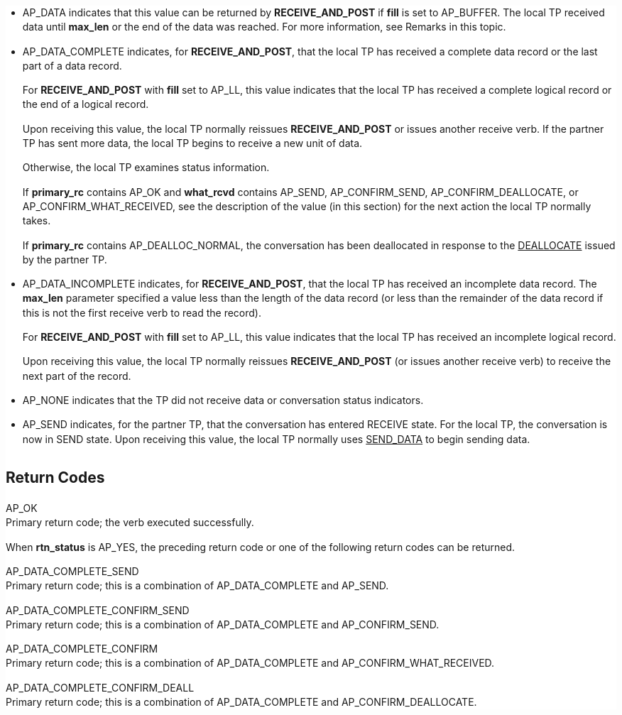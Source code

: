 - AP_DATA indicates that this value can be returned by **RECEIVE_AND_POST** if **fill** is set to AP_BUFFER. The local TP received data until **max_len** or the end of the data was reached. For more information, see Remarks in this topic.  
  
- AP_DATA_COMPLETE indicates, for **RECEIVE_AND_POST**, that the local TP has received a complete data record or the last part of a data record.  
  
   For **RECEIVE_AND_POST** with **fill** set to AP_LL, this value indicates that the local TP has received a complete logical record or the end of a logical record.  
  
   Upon receiving this value, the local TP normally reissues **RECEIVE_AND_POST** or issues another receive verb. If the partner TP has sent more data, the local TP begins to receive a new unit of data.  
  
   Otherwise, the local TP examines status information.  
  
   If **primary_rc** contains AP_OK and **what_rcvd** contains AP_SEND, AP_CONFIRM_SEND, AP_CONFIRM_DEALLOCATE, or AP_CONFIRM_WHAT_RECEIVED, see the description of the value (in this section) for the next action the local TP normally takes.  
  
   If **primary_rc** contains AP_DEALLOC_NORMAL, the conversation has been deallocated in response to the [DEALLOCATE](../core/deallocate2.md) issued by the partner TP.  
  
- AP_DATA_INCOMPLETE indicates, for **RECEIVE_AND_POST**, that the local TP has received an incomplete data record. The **max_len** parameter specified a value less than the length of the data record (or less than the remainder of the data record if this is not the first receive verb to read the record).  
  
   For **RECEIVE_AND_POST** with **fill** set to AP_LL, this value indicates that the local TP has received an incomplete logical record.  
  
   Upon receiving this value, the local TP normally reissues **RECEIVE_AND_POST** (or issues another receive verb) to receive the next part of the record.  
  
- AP_NONE indicates that the TP did not receive data or conversation status indicators.  
  
- AP_SEND indicates, for the partner TP, that the conversation has entered RECEIVE state. For the local TP, the conversation is now in SEND state. Upon receiving this value, the local TP normally uses [SEND_DATA](../core/send-data1.md) to begin sending data.  
  
## Return Codes  
 AP_OK  
 Primary return code; the verb executed successfully.  
  
 When **rtn_status** is AP_YES, the preceding return code or one of the following return codes can be returned.  
  
 AP_DATA_COMPLETE_SEND  
 Primary return code; this is a combination of AP_DATA_COMPLETE and AP_SEND.  
  
 AP_DATA_COMPLETE_CONFIRM_SEND  
 Primary return code; this is a combination of AP_DATA_COMPLETE and AP_CONFIRM_SEND.  
  
 AP_DATA_COMPLETE_CONFIRM  
 Primary return code; this is a combination of AP_DATA_COMPLETE and AP_CONFIRM_WHAT_RECEIVED.  
  
 AP_DATA_COMPLETE_CONFIRM_DEALL  
 Primary return code; this is a combination of AP_DATA_COMPLETE and AP_CONFIRM_DEALLOCATE.  
  